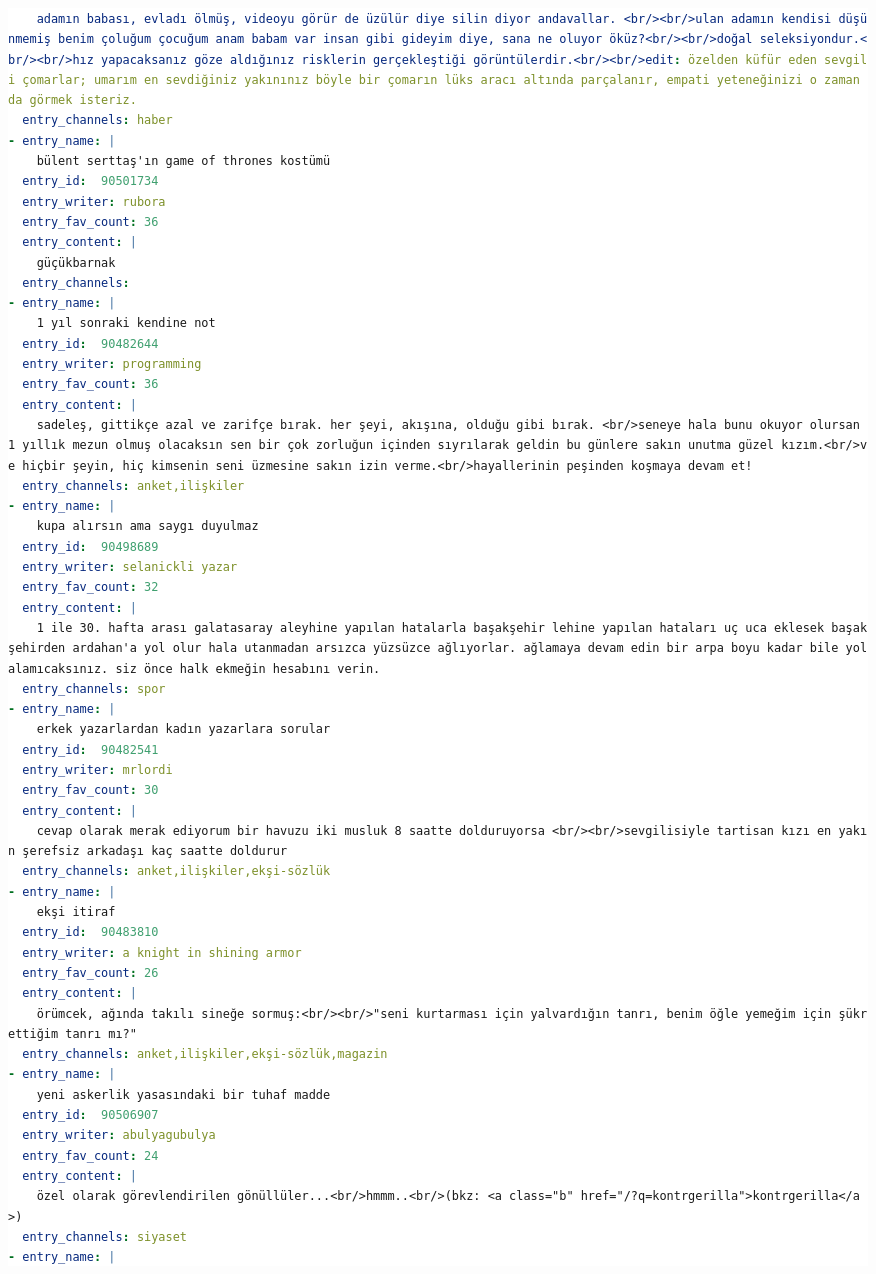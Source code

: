 ```yaml
    adamın babası, evladı ölmüş, videoyu görür de üzülür diye silin diyor andavallar. <br/><br/>ulan adamın kendisi düşünmemiş benim çoluğum çocuğum anam babam var insan gibi gideyim diye, sana ne oluyor öküz?<br/><br/>doğal seleksiyondur.<br/><br/>hız yapacaksanız göze aldığınız risklerin gerçekleştiği görüntülerdir.<br/><br/>edit: özelden küfür eden sevgili çomarlar; umarım en sevdiğiniz yakınınız böyle bir çomarın lüks aracı altında parçalanır, empati yeteneğinizi o zaman da görmek isteriz.
  entry_channels: haber
- entry_name: |
    bülent serttaş'ın game of thrones kostümü
  entry_id:  90501734
  entry_writer: rubora
  entry_fav_count: 36
  entry_content: |
    güçükbarnak
  entry_channels: 
- entry_name: |
    1 yıl sonraki kendine not
  entry_id:  90482644
  entry_writer: programming
  entry_fav_count: 36
  entry_content: |
    sadeleş, gittikçe azal ve zarifçe bırak. her şeyi, akışına, olduğu gibi bırak. <br/>seneye hala bunu okuyor olursan 1 yıllık mezun olmuş olacaksın sen bir çok zorluğun içinden sıyrılarak geldin bu günlere sakın unutma güzel kızım.<br/>ve hiçbir şeyin, hiç kimsenin seni üzmesine sakın izin verme.<br/>hayallerinin peşinden koşmaya devam et!
  entry_channels: anket,ilişkiler
- entry_name: |
    kupa alırsın ama saygı duyulmaz
  entry_id:  90498689
  entry_writer: selanickli yazar
  entry_fav_count: 32
  entry_content: |
    1 ile 30. hafta arası galatasaray aleyhine yapılan hatalarla başakşehir lehine yapılan hataları uç uca eklesek başakşehirden ardahan'a yol olur hala utanmadan arsızca yüzsüzce ağlıyorlar. ağlamaya devam edin bir arpa boyu kadar bile yol alamıcaksınız. siz önce halk ekmeğin hesabını verin.
  entry_channels: spor
- entry_name: |
    erkek yazarlardan kadın yazarlara sorular
  entry_id:  90482541
  entry_writer: mrlordi
  entry_fav_count: 30
  entry_content: |
    cevap olarak merak ediyorum bir havuzu iki musluk 8 saatte dolduruyorsa <br/><br/>sevgilisiyle tartisan kızı en yakın şerefsiz arkadaşı kaç saatte doldurur
  entry_channels: anket,ilişkiler,ekşi-sözlük
- entry_name: |
    ekşi itiraf
  entry_id:  90483810
  entry_writer: a knight in shining armor
  entry_fav_count: 26
  entry_content: |
    örümcek, ağında takılı sineğe sormuş:<br/><br/>"seni kurtarması için yalvardığın tanrı, benim öğle yemeğim için şükrettiğim tanrı mı?"
  entry_channels: anket,ilişkiler,ekşi-sözlük,magazin
- entry_name: |
    yeni askerlik yasasındaki bir tuhaf madde
  entry_id:  90506907
  entry_writer: abulyagubulya
  entry_fav_count: 24
  entry_content: |
    özel olarak görevlendirilen gönüllüler...<br/>hmmm..<br/>(bkz: <a class="b" href="/?q=kontrgerilla">kontrgerilla</a>)
  entry_channels: siyaset
- entry_name: |
```